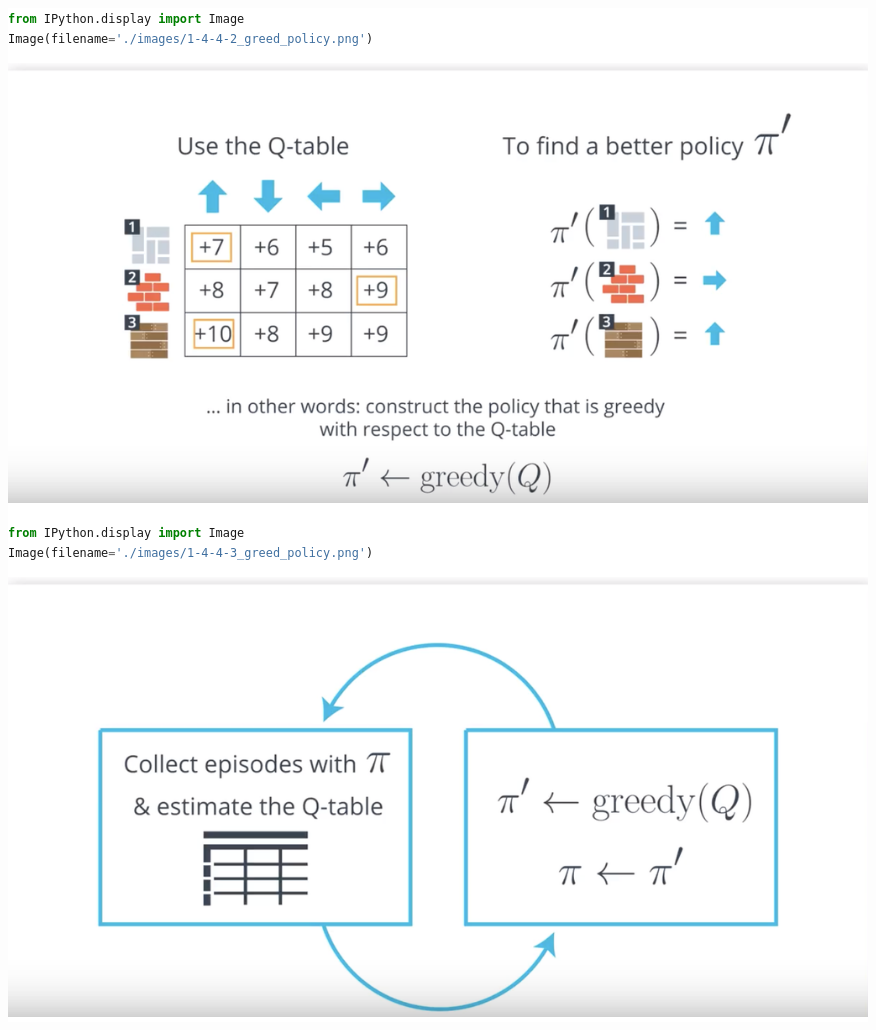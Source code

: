 


```python
from IPython.display import Image
Image(filename='./images/1-4-4-2_greed_policy.png')
```




![png](output_48_0.png)




```python
from IPython.display import Image
Image(filename='./images/1-4-4-3_greed_policy.png')
```




![png](output_49_0.png)
